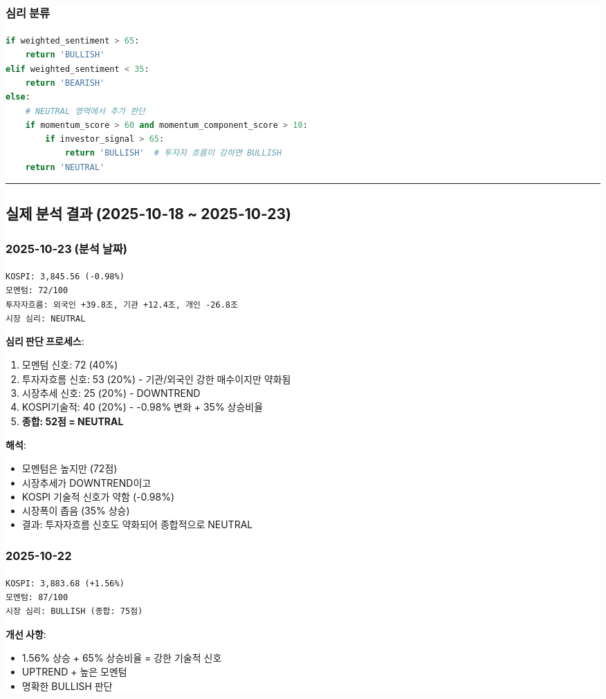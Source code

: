 ### 심리 분류

```python
if weighted_sentiment > 65:
    return 'BULLISH'
elif weighted_sentiment < 35:
    return 'BEARISH'
else:
    # NEUTRAL 영역에서 추가 판단
    if momentum_score > 60 and momentum_component_score > 10:
        if investor_signal > 65:
            return 'BULLISH'  # 투자자 흐름이 강하면 BULLISH
    return 'NEUTRAL'
```

---

## 실제 분석 결과 (2025-10-18 ~ 2025-10-23)

### 2025-10-23 (분석 날짜)

```
KOSPI: 3,845.56 (-0.98%)
모멘텀: 72/100
투자자흐름: 외국인 +39.8조, 기관 +12.4조, 개인 -26.8조
시장 심리: NEUTRAL
```

**심리 판단 프로세스**:
1. 모멘텀 신호: 72 (40%)
2. 투자자흐름 신호: 53 (20%) - 기관/외국인 강한 매수이지만 약화됨
3. 시장추세 신호: 25 (20%) - DOWNTREND
4. KOSPI기술적: 40 (20%) - -0.98% 변화 + 35% 상승비율
5. **종합: 52점 = NEUTRAL**

**해석**:
- 모멘텀은 높지만 (72점)
- 시장추세가 DOWNTREND이고
- KOSPI 기술적 신호가 약함 (-0.98%)
- 시장폭이 좁음 (35% 상승)
- 결과: 투자자흐름 신호도 약화되어 종합적으로 NEUTRAL

### 2025-10-22

```
KOSPI: 3,883.68 (+1.56%)
모멘텀: 87/100
시장 심리: BULLISH (종합: 75점)
```

**개선 사항**:
- 1.56% 상승 + 65% 상승비율 = 강한 기술적 신호
- UPTREND + 높은 모멘텀
- 명확한 BULLISH 판단

